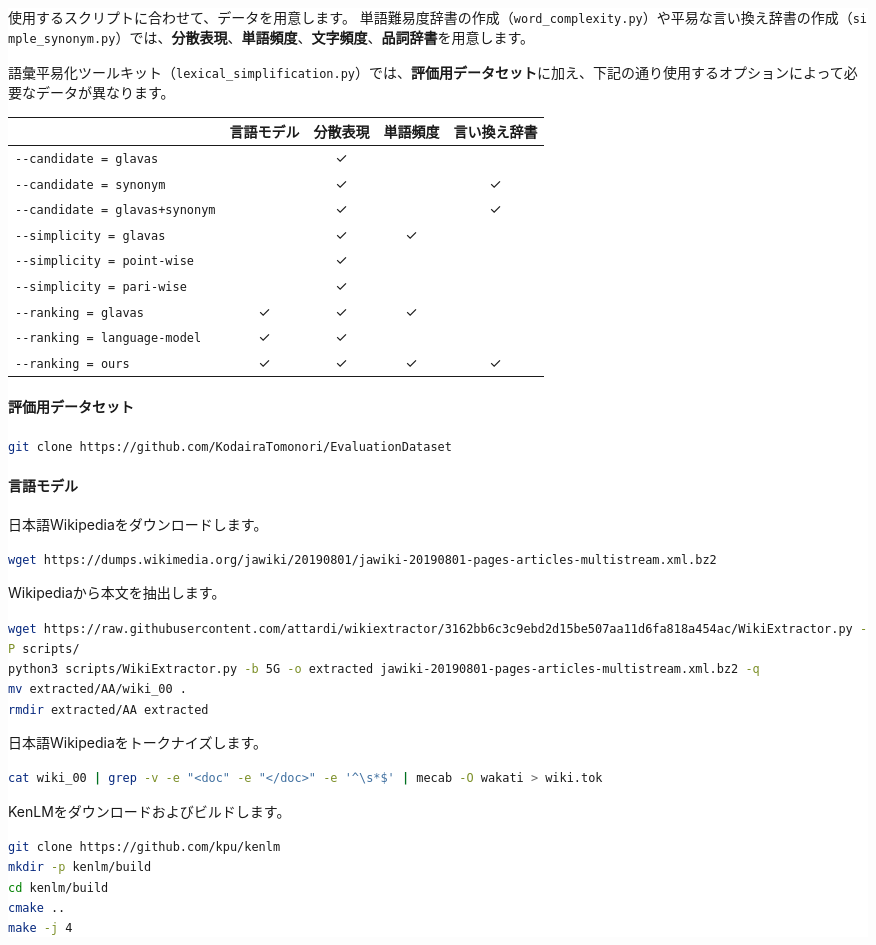 使用するスクリプトに合わせて、データを用意します。
単語難易度辞書の作成（`word_complexity.py`）や平易な言い換え辞書の作成（`simple_synonym.py`）では、**分散表現**、**単語頻度**、**文字頻度**、**品詞辞書**を用意します。

語彙平易化ツールキット（`lexical_simplification.py`）では、**評価用データセット**に加え、下記の通り使用するオプションによって必要なデータが異なります。

|                                | 言語モデル | 分散表現 | 単語頻度 | 言い換え辞書 |
|--------------------------------|:-------:|:-------:|:-------:|:-------:|
| `--candidate = glavas`         |         | &check; |         |         |
| `--candidate = synonym`        |         | &check; |         | &check; |
| `--candidate = glavas+synonym` |         | &check; |         | &check; |
| `--simplicity = glavas`        |         | &check; | &check; |         |
| `--simplicity = point-wise`    |         | &check; |         |         |
| `--simplicity = pari-wise`     |         | &check; |         |         |
| `--ranking = glavas`           | &check; | &check; | &check; |         |
| `--ranking = language-model`   | &check; | &check; |         |         |
| `--ranking = ours`             | &check; | &check; | &check; | &check; |



#### 評価用データセット
```sh
git clone https://github.com/KodairaTomonori/EvaluationDataset
```

#### 言語モデル

日本語Wikipediaをダウンロードします。
```sh
wget https://dumps.wikimedia.org/jawiki/20190801/jawiki-20190801-pages-articles-multistream.xml.bz2
```

Wikipediaから本文を抽出します。
```sh
wget https://raw.githubusercontent.com/attardi/wikiextractor/3162bb6c3c9ebd2d15be507aa11d6fa818a454ac/WikiExtractor.py -P scripts/
python3 scripts/WikiExtractor.py -b 5G -o extracted jawiki-20190801-pages-articles-multistream.xml.bz2 -q
mv extracted/AA/wiki_00 .
rmdir extracted/AA extracted
```

日本語Wikipediaをトークナイズします。
```sh
cat wiki_00 | grep -v -e "<doc" -e "</doc>" -e '^\s*$' | mecab -O wakati > wiki.tok
```

KenLMをダウンロードおよびビルドします。
```sh
git clone https://github.com/kpu/kenlm
mkdir -p kenlm/build
cd kenlm/build
cmake ..
make -j 4
```
